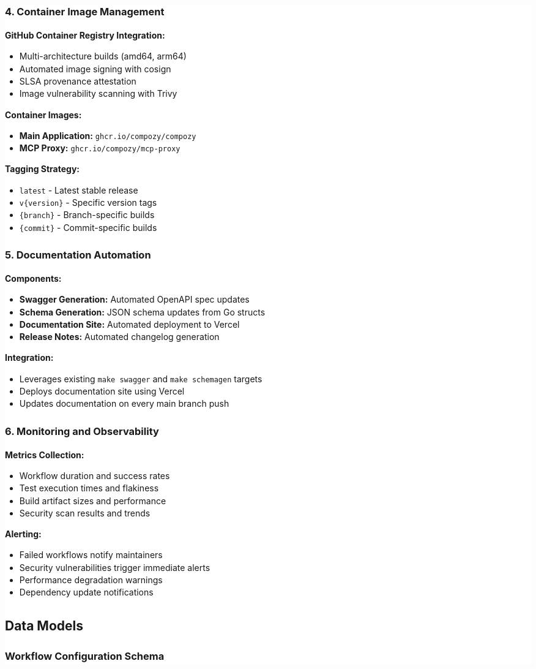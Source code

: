 ### 4. Container Image Management

**GitHub Container Registry Integration:**

- Multi-architecture builds (amd64, arm64)
- Automated image signing with cosign
- SLSA provenance attestation
- Image vulnerability scanning with Trivy

**Container Images:**

- **Main Application:** `ghcr.io/compozy/compozy`
- **MCP Proxy:** `ghcr.io/compozy/mcp-proxy`

**Tagging Strategy:**

- `latest` - Latest stable release
- `v{version}` - Specific version tags
- `{branch}` - Branch-specific builds
- `{commit}` - Commit-specific builds

### 5. Documentation Automation

**Components:**

- **Swagger Generation:** Automated OpenAPI spec updates
- **Schema Generation:** JSON schema updates from Go structs
- **Documentation Site:** Automated deployment to Vercel
- **Release Notes:** Automated changelog generation

**Integration:**

- Leverages existing `make swagger` and `make schemagen` targets
- Deploys documentation site using Vercel
- Updates documentation on every main branch push

### 6. Monitoring and Observability

**Metrics Collection:**

- Workflow duration and success rates
- Test execution times and flakiness
- Build artifact sizes and performance
- Security scan results and trends

**Alerting:**

- Failed workflows notify maintainers
- Security vulnerabilities trigger immediate alerts
- Performance degradation warnings
- Dependency update notifications

## Data Models

### Workflow Configuration Schema
